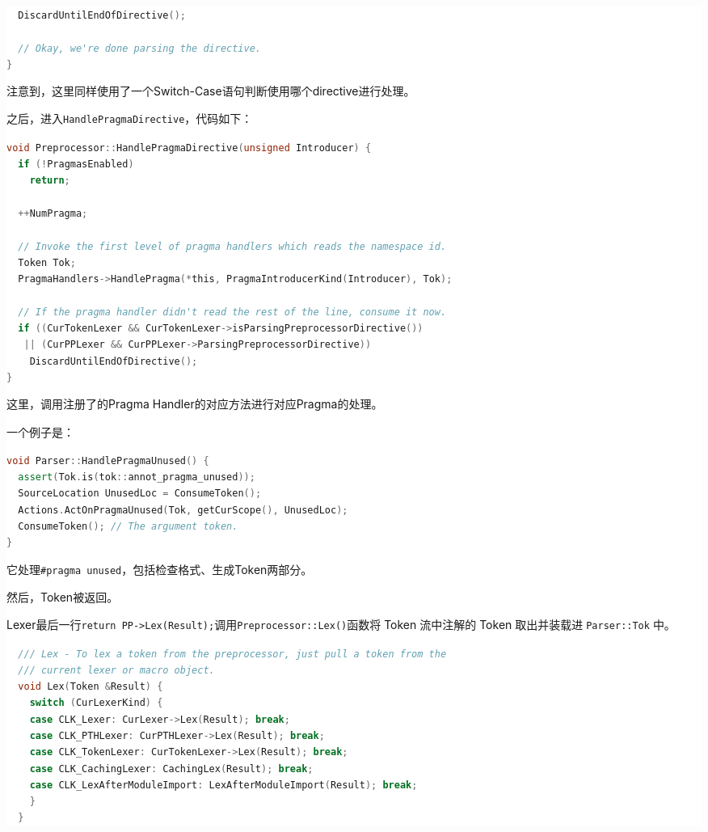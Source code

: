 ```c++
  DiscardUntilEndOfDirective();

  // Okay, we're done parsing the directive.
}    
```

注意到，这里同样使用了一个Switch-Case语句判断使用哪个directive进行处理。

之后，进入`HandlePragmaDirective`，代码如下：

```c
void Preprocessor::HandlePragmaDirective(unsigned Introducer) {
  if (!PragmasEnabled)
    return;

  ++NumPragma;

  // Invoke the first level of pragma handlers which reads the namespace id.
  Token Tok;
  PragmaHandlers->HandlePragma(*this, PragmaIntroducerKind(Introducer), Tok);

  // If the pragma handler didn't read the rest of the line, consume it now.
  if ((CurTokenLexer && CurTokenLexer->isParsingPreprocessorDirective()) 
   || (CurPPLexer && CurPPLexer->ParsingPreprocessorDirective))
    DiscardUntilEndOfDirective();
}
```

这里，调用注册了的Pragma Handler的对应方法进行对应Pragma的处理。

一个例子是：

```c++
void Parser::HandlePragmaUnused() {
  assert(Tok.is(tok::annot_pragma_unused));
  SourceLocation UnusedLoc = ConsumeToken();
  Actions.ActOnPragmaUnused(Tok, getCurScope(), UnusedLoc);
  ConsumeToken(); // The argument token.
}
```

它处理`#pragma unused`，包括检查格式、生成Token两部分。

然后，Token被返回。

Lexer最后一行`return PP->Lex(Result);`调用`Preprocessor::Lex()`函数将 Token 流中注解的 Token 取出并装载进 `Parser::Tok` 中。

```c++
  /// Lex - To lex a token from the preprocessor, just pull a token from the
  /// current lexer or macro object.
  void Lex(Token &Result) {
    switch (CurLexerKind) {
    case CLK_Lexer: CurLexer->Lex(Result); break;
    case CLK_PTHLexer: CurPTHLexer->Lex(Result); break;
    case CLK_TokenLexer: CurTokenLexer->Lex(Result); break;
    case CLK_CachingLexer: CachingLex(Result); break;
    case CLK_LexAfterModuleImport: LexAfterModuleImport(Result); break;
    }
  }
```
